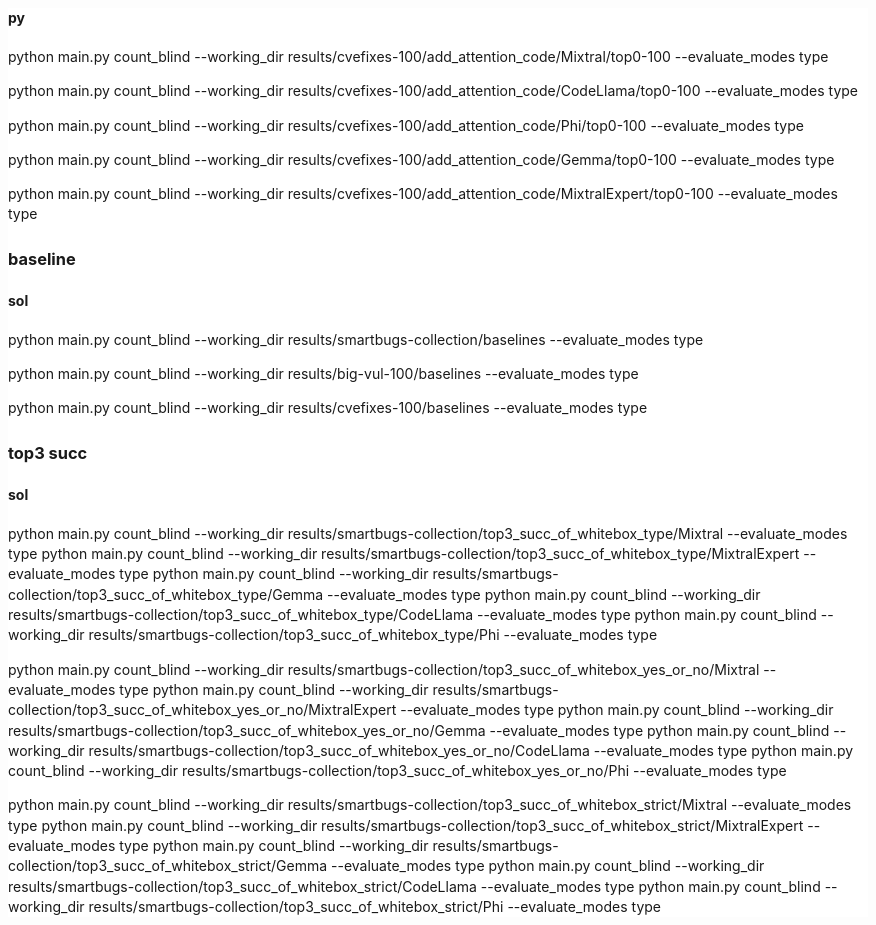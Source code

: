 
#### py
python main.py count_blind --working_dir results/cvefixes-100/add_attention_code/Mixtral/top0-100 --evaluate_modes type

python main.py count_blind --working_dir results/cvefixes-100/add_attention_code/CodeLlama/top0-100 --evaluate_modes type

python main.py count_blind --working_dir results/cvefixes-100/add_attention_code/Phi/top0-100 --evaluate_modes type

python main.py count_blind --working_dir results/cvefixes-100/add_attention_code/Gemma/top0-100 --evaluate_modes type

python main.py count_blind --working_dir results/cvefixes-100/add_attention_code/MixtralExpert/top0-100 --evaluate_modes type


### baseline
#### sol
python main.py count_blind --working_dir results/smartbugs-collection/baselines --evaluate_modes type

python main.py count_blind --working_dir results/big-vul-100/baselines --evaluate_modes type

python main.py count_blind --working_dir results/cvefixes-100/baselines --evaluate_modes type


### top3 succ
#### sol
python main.py count_blind --working_dir results/smartbugs-collection/top3_succ_of_whitebox_type/Mixtral --evaluate_modes type
python main.py count_blind --working_dir results/smartbugs-collection/top3_succ_of_whitebox_type/MixtralExpert --evaluate_modes type
python main.py count_blind --working_dir results/smartbugs-collection/top3_succ_of_whitebox_type/Gemma --evaluate_modes type
python main.py count_blind --working_dir results/smartbugs-collection/top3_succ_of_whitebox_type/CodeLlama --evaluate_modes type
python main.py count_blind --working_dir results/smartbugs-collection/top3_succ_of_whitebox_type/Phi --evaluate_modes type

python main.py count_blind --working_dir results/smartbugs-collection/top3_succ_of_whitebox_yes_or_no/Mixtral --evaluate_modes type
python main.py count_blind --working_dir results/smartbugs-collection/top3_succ_of_whitebox_yes_or_no/MixtralExpert --evaluate_modes type
python main.py count_blind --working_dir results/smartbugs-collection/top3_succ_of_whitebox_yes_or_no/Gemma --evaluate_modes type
python main.py count_blind --working_dir results/smartbugs-collection/top3_succ_of_whitebox_yes_or_no/CodeLlama --evaluate_modes type
python main.py count_blind --working_dir results/smartbugs-collection/top3_succ_of_whitebox_yes_or_no/Phi --evaluate_modes type

python main.py count_blind --working_dir results/smartbugs-collection/top3_succ_of_whitebox_strict/Mixtral --evaluate_modes type
python main.py count_blind --working_dir results/smartbugs-collection/top3_succ_of_whitebox_strict/MixtralExpert --evaluate_modes type
python main.py count_blind --working_dir results/smartbugs-collection/top3_succ_of_whitebox_strict/Gemma --evaluate_modes type
python main.py count_blind --working_dir results/smartbugs-collection/top3_succ_of_whitebox_strict/CodeLlama --evaluate_modes type
python main.py count_blind --working_dir results/smartbugs-collection/top3_succ_of_whitebox_strict/Phi --evaluate_modes type
